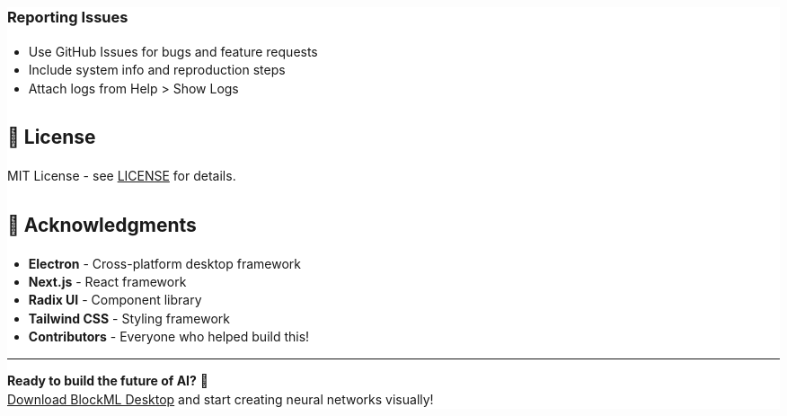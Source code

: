 ### Reporting Issues
- Use GitHub Issues for bugs and feature requests
- Include system info and reproduction steps
- Attach logs from Help > Show Logs

## 📄 License

MIT License - see [LICENSE](LICENSE) for details.

## 🙏 Acknowledgments

- **Electron** - Cross-platform desktop framework
- **Next.js** - React framework
- **Radix UI** - Component library
- **Tailwind CSS** - Styling framework
- **Contributors** - Everyone who helped build this!

---

**Ready to build the future of AI?** 🚀  
[Download BlockML Desktop](https://github.com/blockml/desktop/releases) and start creating neural networks visually!
